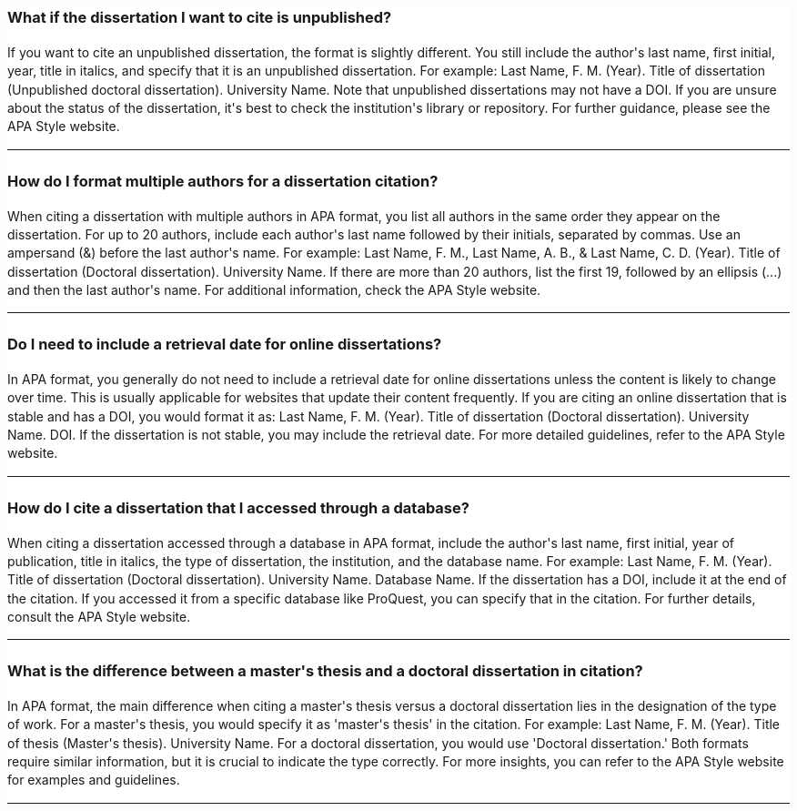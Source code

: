 
### What if the dissertation I want to cite is unpublished?

If you want to cite an unpublished dissertation, the format is slightly different. You still include the author's last name, first initial, year, title in italics, and specify that it is an unpublished dissertation. For example: Last Name, F. M. (Year). Title of dissertation (Unpublished doctoral dissertation). University Name. Note that unpublished dissertations may not have a DOI. If you are unsure about the status of the dissertation, it's best to check the institution's library or repository. For further guidance, please see the APA Style website.

---

### How do I format multiple authors for a dissertation citation?

When citing a dissertation with multiple authors in APA format, you list all authors in the same order they appear on the dissertation. For up to 20 authors, include each author's last name followed by their initials, separated by commas. Use an ampersand (&) before the last author's name. For example: Last Name, F. M., Last Name, A. B., & Last Name, C. D. (Year). Title of dissertation (Doctoral dissertation). University Name. If there are more than 20 authors, list the first 19, followed by an ellipsis (...) and then the last author's name. For additional information, check the APA Style website.

---

### Do I need to include a retrieval date for online dissertations?

In APA format, you generally do not need to include a retrieval date for online dissertations unless the content is likely to change over time. This is usually applicable for websites that update their content frequently. If you are citing an online dissertation that is stable and has a DOI, you would format it as: Last Name, F. M. (Year). Title of dissertation (Doctoral dissertation). University Name. DOI. If the dissertation is not stable, you may include the retrieval date. For more detailed guidelines, refer to the APA Style website.

---

### How do I cite a dissertation that I accessed through a database?

When citing a dissertation accessed through a database in APA format, include the author's last name, first initial, year of publication, title in italics, the type of dissertation, the institution, and the database name. For example: Last Name, F. M. (Year). Title of dissertation (Doctoral dissertation). University Name. Database Name. If the dissertation has a DOI, include it at the end of the citation. If you accessed it from a specific database like ProQuest, you can specify that in the citation. For further details, consult the APA Style website.

---

### What is the difference between a master's thesis and a doctoral dissertation in citation?

In APA format, the main difference when citing a master's thesis versus a doctoral dissertation lies in the designation of the type of work. For a master's thesis, you would specify it as 'master's thesis' in the citation. For example: Last Name, F. M. (Year). Title of thesis (Master's thesis). University Name. For a doctoral dissertation, you would use 'Doctoral dissertation.' Both formats require similar information, but it is crucial to indicate the type correctly. For more insights, you can refer to the APA Style website for examples and guidelines.

---